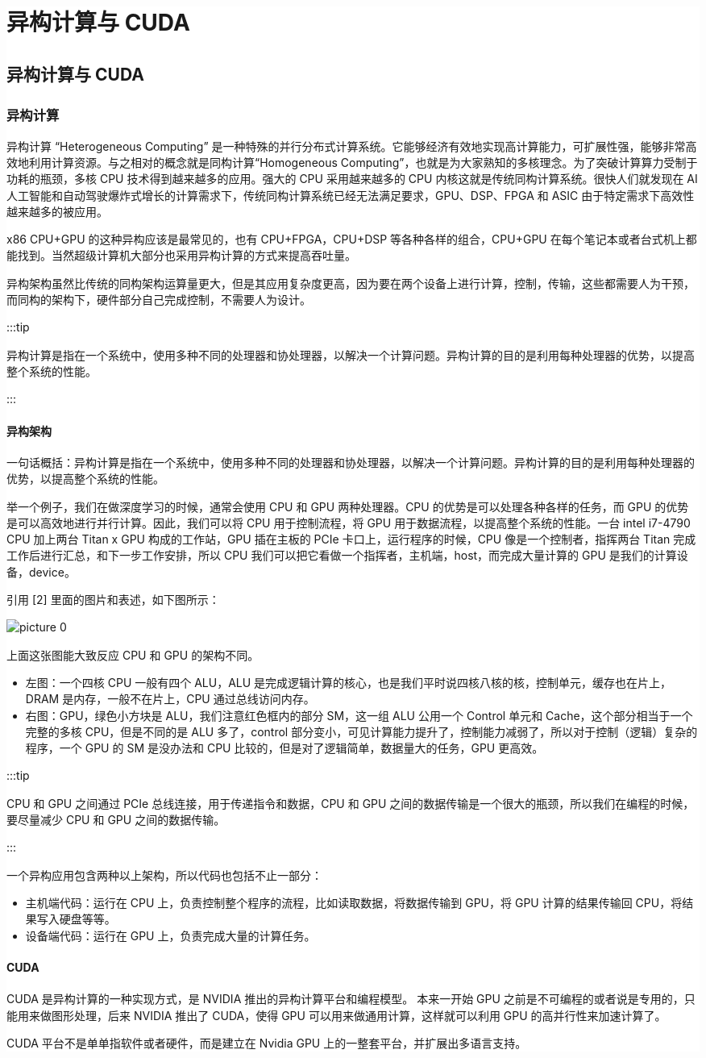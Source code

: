 # 异构计算与 CUDA

## 异构计算与 CUDA

### 异构计算

异构计算 “Heterogeneous Computing” 是一种特殊的并行分布式计算系统。它能够经济有效地实现高计算能力，可扩展性强，能够非常高效地利用计算资源。与之相对的概念就是同构计算“Homogeneous Computing”，也就是为大家熟知的多核理念。为了突破计算算力受制于功耗的瓶颈，多核 CPU 技术得到越来越多的应用。强大的 CPU 采用越来越多的 CPU 内核这就是传统同构计算系统。很快人们就发现在 AI 人工智能和自动驾驶爆炸式增长的计算需求下，传统同构计算系统已经无法满足要求，GPU、DSP、FPGA 和 ASIC 由于特定需求下高效性越来越多的被应用。

x86 CPU+GPU 的这种异构应该是最常见的，也有 CPU+FPGA，CPU+DSP 等各种各样的组合，CPU+GPU 在每个笔记本或者台式机上都能找到。当然超级计算机大部分也采用异构计算的方式来提高吞吐量。

异构架构虽然比传统的同构架构运算量更大，但是其应用复杂度更高，因为要在两个设备上进行计算，控制，传输，这些都需要人为干预，而同构的架构下，硬件部分自己完成控制，不需要人为设计。

:::tip

异构计算是指在一个系统中，使用多种不同的处理器和协处理器，以解决一个计算问题。异构计算的目的是利用每种处理器的优势，以提高整个系统的性能。

:::

#### 异构架构

一句话概括：异构计算是指在一个系统中，使用多种不同的处理器和协处理器，以解决一个计算问题。异构计算的目的是利用每种处理器的优势，以提高整个系统的性能。

举一个例子，我们在做深度学习的时候，通常会使用 CPU 和 GPU 两种处理器。CPU 的优势是可以处理各种各样的任务，而 GPU 的优势是可以高效地进行并行计算。因此，我们可以将 CPU 用于控制流程，将 GPU 用于数据流程，以提高整个系统的性能。一台 intel i7-4790 CPU 加上两台 Titan x GPU 构成的工作站，GPU 插在主板的 PCIe 卡口上，运行程序的时候，CPU 像是一个控制者，指挥两台 Titan 完成工作后进行汇总，和下一步工作安排，所以 CPU 我们可以把它看做一个指挥者，主机端，host，而完成大量计算的 GPU 是我们的计算设备，device。

引用 [2] 里面的图片和表述，如下图所示：

![picture 0](images/45085d1bf39de4fc8f46b60913929fd31a498679958cfd909adc53298ea57fa9.png)  

上面这张图能大致反应 CPU 和 GPU 的架构不同。

- 左图：一个四核 CPU 一般有四个 ALU，ALU 是完成逻辑计算的核心，也是我们平时说四核八核的核，控制单元，缓存也在片上，DRAM 是内存，一般不在片上，CPU 通过总线访问内存。
- 右图：GPU，绿色小方块是 ALU，我们注意红色框内的部分 SM，这一组 ALU 公用一个 Control 单元和 Cache，这个部分相当于一个完整的多核 CPU，但是不同的是 ALU 多了，control 部分变小，可见计算能力提升了，控制能力减弱了，所以对于控制（逻辑）复杂的程序，一个 GPU 的 SM 是没办法和 CPU 比较的，但是对了逻辑简单，数据量大的任务，GPU 更高效。

:::tip

CPU 和 GPU 之间通过 PCIe 总线连接，用于传递指令和数据，CPU 和 GPU 之间的数据传输是一个很大的瓶颈，所以我们在编程的时候，要尽量减少 CPU 和 GPU 之间的数据传输。

:::

一个异构应用包含两种以上架构，所以代码也包括不止一部分：

- 主机端代码：运行在 CPU 上，负责控制整个程序的流程，比如读取数据，将数据传输到 GPU，将 GPU 计算的结果传输回 CPU，将结果写入硬盘等等。
- 设备端代码：运行在 GPU 上，负责完成大量的计算任务。

#### CUDA

CUDA 是异构计算的一种实现方式，是 NVIDIA 推出的异构计算平台和编程模型。 本来一开始 GPU 之前是不可编程的或者说是专用的，只能用来做图形处理，后来 NVIDIA 推出了 CUDA，使得 GPU 可以用来做通用计算，这样就可以利用 GPU 的高并行性来加速计算了。

CUDA 平台不是单单指软件或者硬件，而是建立在 Nvidia GPU 上的一整套平台，并扩展出多语言支持。
